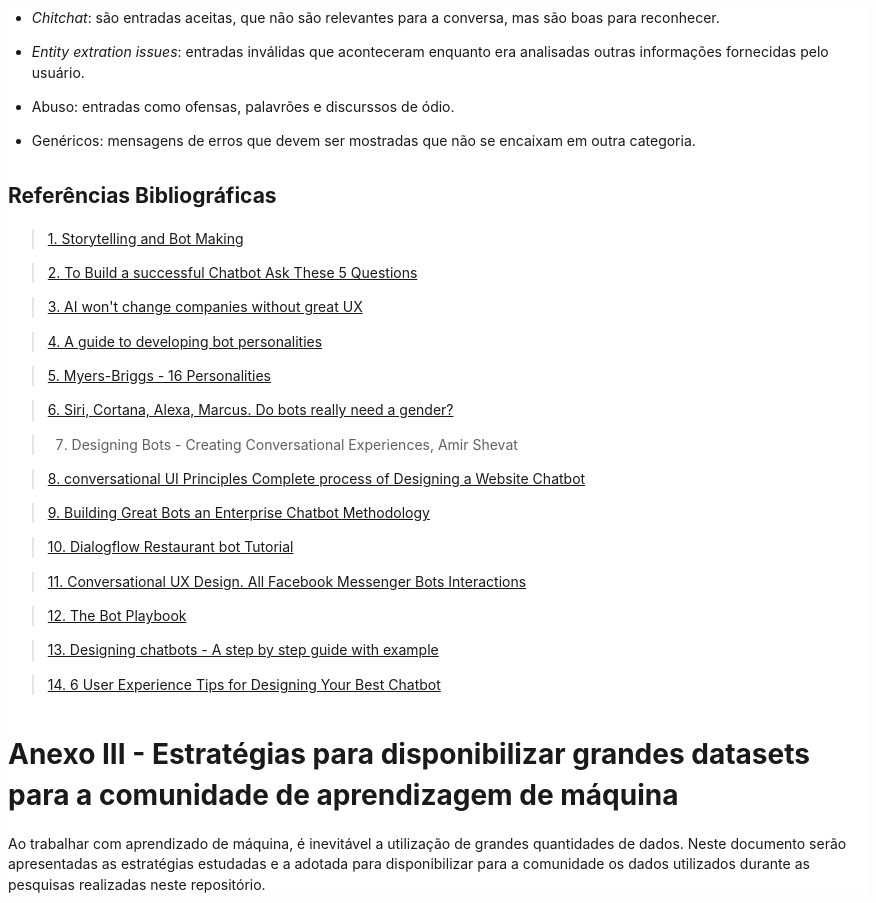 * <i>Chitchat</i>: são entradas aceitas, que não são relevantes para a conversa, mas são boas para reconhecer.

* <i>Entity extration issues</i>: entradas inválidas que aconteceram enquanto era analisadas outras informações fornecidas pelo usuário.

* Abuso: entradas como ofensas, palavrões e discurssos de ódio.

* Genéricos: mensagens de erros que devem ser mostradas que não se encaixam em outra categoria.



## Referências Bibliográficas

>[1. Storytelling and Bot Making](https://chatbotsmagazine.com/storytelling-and-bot-making-5fb1b5eaff9)

>[2. To Build a successful Chatbot Ask These 5 Questions](https://chatbotsmagazine.com/to-build-a-successful-chatbot-ask-these-5-questions-b7fe3776c74c)

>[3. AI won't change companies without great UX](https://hbr.org/2017/04/ai-wont-change-companies-without-great-ux) 

>[4. A guide to developing bot personalities](https://blog.prototypr.io/a-guide-to-developing-bot-personalities-c6eba213d77b)

>[5. Myers-Briggs - 16 Personalities ](https://www.16personalities.com/free-personality-test)

>[6. Siri, Cortana, Alexa, Marcus. Do bots really need a gender?](https://medium.com/@HealthinarE/siri-cortana-alexa-marcus-do-bots-really-need-a-gender-b2510ba10197)

>7. Designing Bots - Creating Conversational Experiences, Amir Shevat

> [8. conversational UI Principles Complete process of Designing a Website Chatbot](https://medium.com/swlh/conversational-ui-principles-complete-process-of-designing-a-website-chatbot-d0c2a5fee376)

>[9. Building Great Bots an Enterprise Chatbot Methodology](https://chatbotsmagazine.com/building-great-bots-an-enterprise-chatbot-methodology-c89aa188da2f)

>[10. Dialogflow Restaurant bot Tutorial](https://chatbotslife.com/dialogflow-restaurant-bot-tutorial-d29b665eb9i5)

>[11. Conversational UX Design. All Facebook Messenger Bots Interactions](https://chatbotsmagazine.com/cheat-sheet-all-facebook-chatbot-interactions-4b14e4e00178)

>[12. The Bot Playbook ](https://chatbotsmagazine.com/the-bot-playbook-7bb6d181a6a9)

>[13. Designing chatbots - A step by step guide with example](https://uxdesign.cc/how-to-design-a-robust-chatbot-interaction-8bb6dfae34fb)

>[14. 6 User Experience Tips for Designing Your Best Chatbot](https://chatbotsmagazine.com/6-tips-for-designing-your-best-chatbot-591aba9c9eff)



# Anexo III - Estratégias para disponibilizar grandes datasets para a comunidade de aprendizagem de máquina

Ao trabalhar com aprendizado de máquina, é inevitável a utilização de grandes quantidades de dados. Neste documento serão apresentadas as estratégias estudadas e a adotada para disponibilizar para a comunidade os dados utilizados durante as pesquisas realizadas neste repositório.
